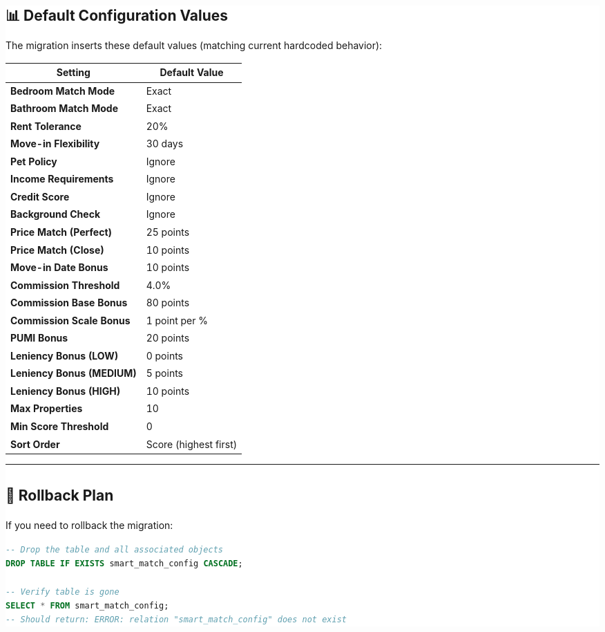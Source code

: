 
## 📊 Default Configuration Values

The migration inserts these default values (matching current hardcoded behavior):

| Setting | Default Value |
|---------|---------------|
| **Bedroom Match Mode** | Exact |
| **Bathroom Match Mode** | Exact |
| **Rent Tolerance** | 20% |
| **Move-in Flexibility** | 30 days |
| **Pet Policy** | Ignore |
| **Income Requirements** | Ignore |
| **Credit Score** | Ignore |
| **Background Check** | Ignore |
| **Price Match (Perfect)** | 25 points |
| **Price Match (Close)** | 10 points |
| **Move-in Date Bonus** | 10 points |
| **Commission Threshold** | 4.0% |
| **Commission Base Bonus** | 80 points |
| **Commission Scale Bonus** | 1 point per % |
| **PUMI Bonus** | 20 points |
| **Leniency Bonus (LOW)** | 0 points |
| **Leniency Bonus (MEDIUM)** | 5 points |
| **Leniency Bonus (HIGH)** | 10 points |
| **Max Properties** | 10 |
| **Min Score Threshold** | 0 |
| **Sort Order** | Score (highest first) |

---

## 🔄 Rollback Plan

If you need to rollback the migration:

```sql
-- Drop the table and all associated objects
DROP TABLE IF EXISTS smart_match_config CASCADE;

-- Verify table is gone
SELECT * FROM smart_match_config;
-- Should return: ERROR: relation "smart_match_config" does not exist
```
